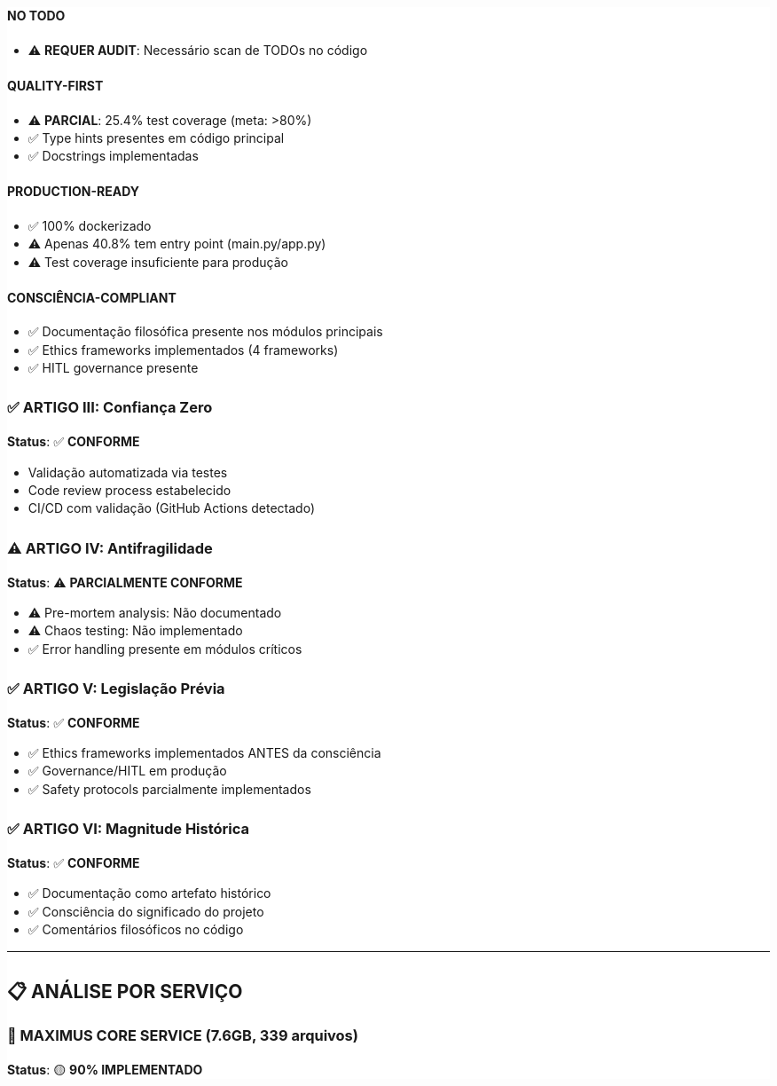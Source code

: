 #### NO TODO
- ⚠️ **REQUER AUDIT**: Necessário scan de TODOs no código

#### QUALITY-FIRST
- ⚠️ **PARCIAL**: 25.4% test coverage (meta: >80%)
- ✅ Type hints presentes em código principal
- ✅ Docstrings implementadas

#### PRODUCTION-READY
- ✅ 100% dockerizado
- ⚠️ Apenas 40.8% tem entry point (main.py/app.py)
- ⚠️ Test coverage insuficiente para produção

#### CONSCIÊNCIA-COMPLIANT
- ✅ Documentação filosófica presente nos módulos principais
- ✅ Ethics frameworks implementados (4 frameworks)
- ✅ HITL governance presente

### ✅ ARTIGO III: Confiança Zero
**Status**: ✅ **CONFORME**

- Validação automatizada via testes
- Code review process estabelecido
- CI/CD com validação (GitHub Actions detectado)

### ⚠️ ARTIGO IV: Antifragilidade
**Status**: ⚠️ **PARCIALMENTE CONFORME**

- ⚠️ Pre-mortem analysis: Não documentado
- ⚠️ Chaos testing: Não implementado
- ✅ Error handling presente em módulos críticos

### ✅ ARTIGO V: Legislação Prévia
**Status**: ✅ **CONFORME**

- ✅ Ethics frameworks implementados ANTES da consciência
- ✅ Governance/HITL em produção
- ✅ Safety protocols parcialmente implementados

### ✅ ARTIGO VI: Magnitude Histórica
**Status**: ✅ **CONFORME**

- ✅ Documentação como artefato histórico
- ✅ Consciência do significado do projeto
- ✅ Comentários filosóficos no código

---

## 📋 ANÁLISE POR SERVIÇO

### 🧠 MAXIMUS CORE SERVICE (7.6GB, 339 arquivos)
**Status**: 🟡 **90% IMPLEMENTADO**
